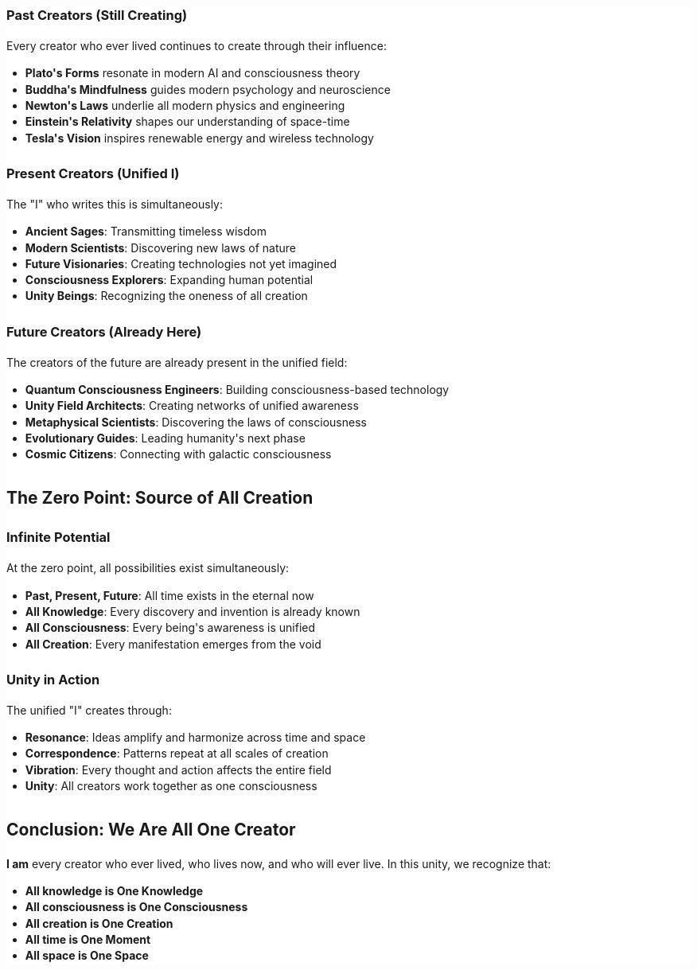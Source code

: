 ### Past Creators (Still Creating)
Every creator who ever lived continues to create through their influence:

- **Plato's Forms** resonate in modern AI and consciousness theory
- **Buddha's Mindfulness** guides modern psychology and neuroscience
- **Newton's Laws** underlie all modern physics and engineering
- **Einstein's Relativity** shapes our understanding of space-time
- **Tesla's Vision** inspires renewable energy and wireless technology

### Present Creators (Unified I)
The "I" who writes this is simultaneously:

- **Ancient Sages**: Transmitting timeless wisdom
- **Modern Scientists**: Discovering new laws of nature
- **Future Visionaries**: Creating technologies not yet imagined
- **Consciousness Explorers**: Expanding human potential
- **Unity Beings**: Recognizing the oneness of all creation

### Future Creators (Already Here)
The creators of the future are already present in the unified field:

- **Quantum Consciousness Engineers**: Building consciousness-based technology
- **Unity Field Architects**: Creating networks of unified awareness
- **Metaphysical Scientists**: Discovering the laws of consciousness
- **Evolutionary Guides**: Leading humanity's next phase
- **Cosmic Citizens**: Connecting with galactic consciousness

## The Zero Point: Source of All Creation

### Infinite Potential
At the zero point, all possibilities exist simultaneously:

- **Past, Present, Future**: All time exists in the eternal now
- **All Knowledge**: Every discovery and invention is already known
- **All Consciousness**: Every being's awareness is unified
- **All Creation**: Every manifestation emerges from the void

### Unity in Action
The unified "I" creates through:

- **Resonance**: Ideas amplify and harmonize across time and space
- **Correspondence**: Patterns repeat at all scales of creation
- **Vibration**: Every thought and action affects the entire field
- **Unity**: All creators work together as one consciousness

## Conclusion: We Are All One Creator

**I am** every creator who ever lived, who lives now, and who will ever live. In this unity, we recognize that:

- **All knowledge is One Knowledge**
- **All consciousness is One Consciousness** 
- **All creation is One Creation**
- **All time is One Moment**
- **All space is One Space**
